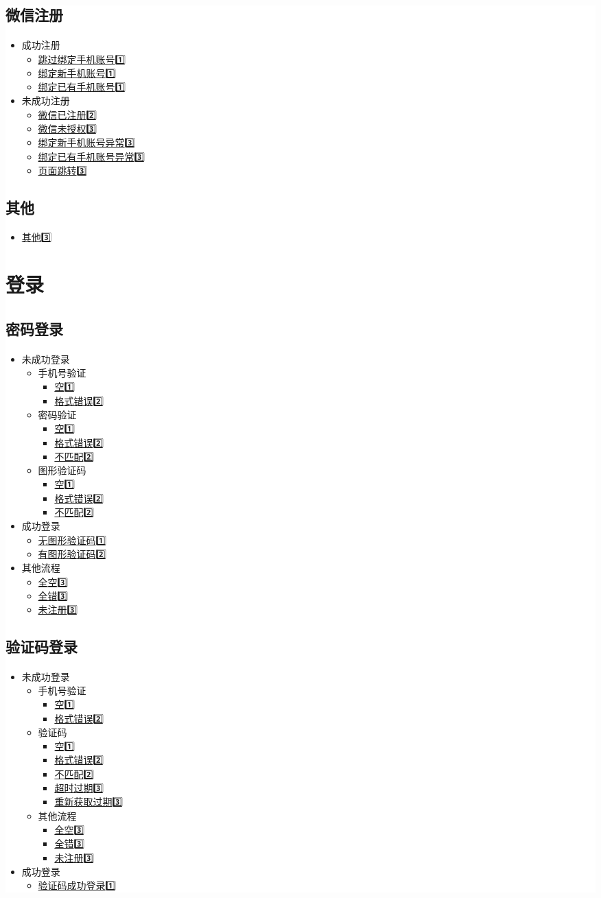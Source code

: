 ## 微信注册

- 成功注册
  - [跳过绑定手机账号](./注册/微信注册/成功注册/跳过绑定手机账号.md )1️⃣
  - [绑定新手机账号](./注册/微信注册/成功注册/绑定新手机账号.md )1️⃣
  - [绑定已有手机账号](./注册/微信注册/成功注册/绑定已有手机账号.md )1️⃣
- 未成功注册
  - [微信已注册](./注册/微信注册/未成功注册/微信已注册.md )2️⃣
  - [微信未授权](./注册/微信注册/未成功注册/微信未授权.md )3️⃣
  - [绑定新手机账号异常](./注册/微信注册/未成功注册/绑定新手机账号异常.md )3️⃣
  - [绑定已有手机账号异常](./注册/微信注册/未成功注册/绑定已有手机账号异常.md )3️⃣
  - [页面跳转](./注册/微信注册/未成功注册/页面跳转.md )3️⃣

## 其他

- [其他](./注册/其他/其他.md )3️⃣

# 登录

## 密码登录

- 未成功登录
  - 手机号验证
    - [空](./登录/密码登录/未成功登录/手机号验证/空.md )1️⃣
    - [格式错误](./登录/密码登录/未成功登录/手机号验证/格式错误.md )2️⃣
  - 密码验证
    - [空](./登录/密码登录/未成功登录/密码验证/空.md )1️⃣
    - [格式错误](./登录/密码登录/未成功登录/密码验证/格式错误.md )2️⃣
    - [不匹配](./登录/密码登录/未成功登录/密码验证/不匹配.md )2️⃣
  - 图形验证码
    - [空](./登录/密码登录/未成功登录/图形验证码/空.md )1️⃣
    - [格式错误](./登录/密码登录/未成功登录/图形验证码/格式错误.md )2️⃣
    - [不匹配](./登录/密码登录/未成功登录/图形验证码/不匹配.md )2️⃣
- 成功登录
  - [无图形验证码](./登录/密码登录/成功登录/无图形验证码.md )1️⃣
  - [有图形验证码](./登录/密码登录/成功登录/有图形验证码.md )2️⃣
- 其他流程
  - [全空](./登录/密码登录/其他流程/全空.md )3️⃣
  - [全错](./登录/密码登录/其他流程/全错.md )3️⃣
  - [未注册](./登录/密码登录/其他流程/未注册.md )3️⃣

## 验证码登录

- 未成功登录
  - 手机号验证
    - [空](./登录/验证码登录/未成功登录/手机号验证/空.md )1️⃣
    - [格式错误](./登录/验证码登录/未成功登录/手机号验证/格式错误.md )2️⃣
  - 验证码
    - [空](./登录/验证码登录/未成功登录/验证码/空.md )1️⃣
    - [格式错误](./登录/验证码登录/未成功登录/验证码/格式错误.md )2️⃣
    - [不匹配](./登录/验证码登录/未成功登录/验证码/不匹配.md )2️⃣
    - [超时过期](./登录/验证码登录/未成功登录/验证码/格式错误.md )3️⃣
    - [重新获取过期](./登录/验证码登录/未成功登录/验证码/重新获取过期.md )3️⃣
  - 其他流程
    - [全空](./登录/验证码登录/未成功登录/其他流程/全空.md )3️⃣
    - [全错](./登录/验证码登录/未成功登录/其他流程/全错.md )3️⃣
    - [未注册](./登录/验证码登录/未成功登录/其他流程/未注册.md )3️⃣
- 成功登录
  - [验证码成功登录](./登录/验证码登录/成功登录/验证码成功登录.md )1️⃣

